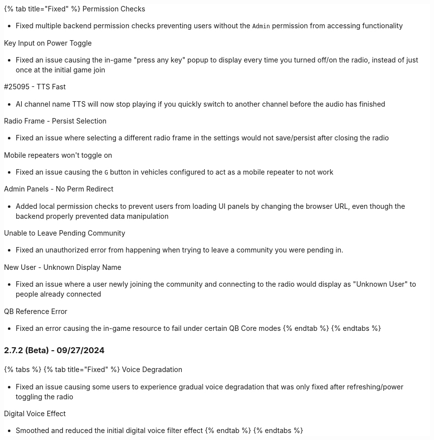 {% tab title="Fixed" %}
Permission Checks

* Fixed multiple backend permission checks preventing users without the `Admin` permission from accessing functionality

Key Input on Power Toggle

* Fixed an issue causing the in-game "press any key" popup to display every time you turned off/on the radio, instead of just once at the initial game join

\#25095 - TTS Fast

* AI channel name TTS will now stop playing if you quickly switch to another channel before the audio has finished

Radio Frame - Persist Selection

* Fixed an issue where selecting a different radio frame in the settings would not save/persist after closing the radio

Mobile repeaters won't toggle on

* Fixed an issue causing the `G` button in vehicles configured to act as a mobile repeater to not work

Admin Panels - No Perm Redirect

* Added local permission checks to prevent users from loading UI panels by changing the browser URL, even though the backend properly prevented data manipulation

Unable to Leave Pending Community

* Fixed an unauthorized error from happening when trying to leave a community you were pending in.

New User - Unknown Display Name

* Fixed an issue where a user newly joining the community and connecting to the radio would display as "Unknown User" to people already connected

QB Reference Error

* Fixed an error causing the in-game resource to fail under certain QB Core modes
{% endtab %}
{% endtabs %}

### 2.7.2 (Beta) - 09/27/2024

{% tabs %}
{% tab title="Fixed" %}
Voice Degradation

* Fixed an issue causing some users to experience gradual voice degradation that was only fixed after refreshing/power toggling the radio

Digital Voice Effect

* Smoothed and reduced the initial digital voice filter effect
{% endtab %}
{% endtabs %}

